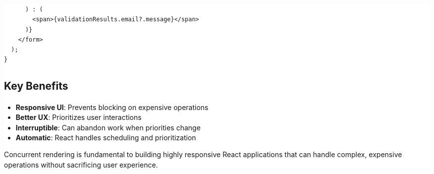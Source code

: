 ```tsx
      ) : (
        <span>{validationResults.email?.message}</span>
      )}
    </form>
  );
}
```

## Key Benefits

- **Responsive UI**: Prevents blocking on expensive operations
- **Better UX**: Prioritizes user interactions
- **Interruptible**: Can abandon work when priorities change
- **Automatic**: React handles scheduling and prioritization

Concurrent rendering is fundamental to building highly responsive React applications that can handle complex, expensive operations without sacrificing user experience.
